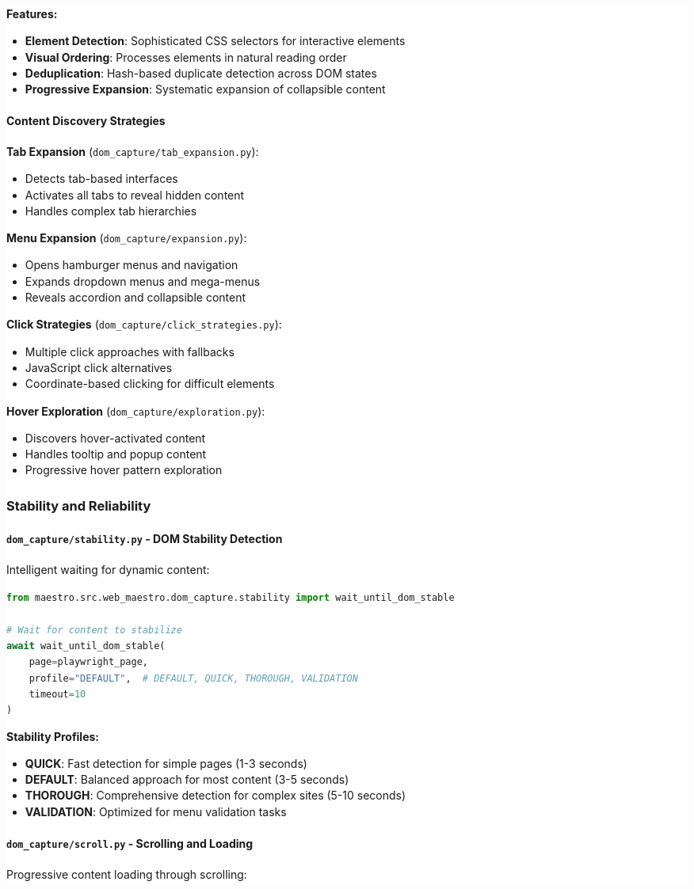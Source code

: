 **Features:**
- **Element Detection**: Sophisticated CSS selectors for interactive elements
- **Visual Ordering**: Processes elements in natural reading order
- **Deduplication**: Hash-based duplicate detection across DOM states
- **Progressive Expansion**: Systematic expansion of collapsible content

#### Content Discovery Strategies

**Tab Expansion** (`dom_capture/tab_expansion.py`):
- Detects tab-based interfaces
- Activates all tabs to reveal hidden content
- Handles complex tab hierarchies

**Menu Expansion** (`dom_capture/expansion.py`):
- Opens hamburger menus and navigation
- Expands dropdown menus and mega-menus
- Reveals accordion and collapsible content

**Click Strategies** (`dom_capture/click_strategies.py`):
- Multiple click approaches with fallbacks
- JavaScript click alternatives
- Coordinate-based clicking for difficult elements

**Hover Exploration** (`dom_capture/exploration.py`):
- Discovers hover-activated content
- Handles tooltip and popup content
- Progressive hover pattern exploration

### Stability and Reliability

#### `dom_capture/stability.py` - DOM Stability Detection

Intelligent waiting for dynamic content:

```python
from maestro.src.web_maestro.dom_capture.stability import wait_until_dom_stable

# Wait for content to stabilize
await wait_until_dom_stable(
    page=playwright_page,
    profile="DEFAULT",  # DEFAULT, QUICK, THOROUGH, VALIDATION
    timeout=10
)
```

**Stability Profiles:**
- **QUICK**: Fast detection for simple pages (1-3 seconds)
- **DEFAULT**: Balanced approach for most content (3-5 seconds)
- **THOROUGH**: Comprehensive detection for complex sites (5-10 seconds)
- **VALIDATION**: Optimized for menu validation tasks

#### `dom_capture/scroll.py` - Scrolling and Loading

Progressive content loading through scrolling:
